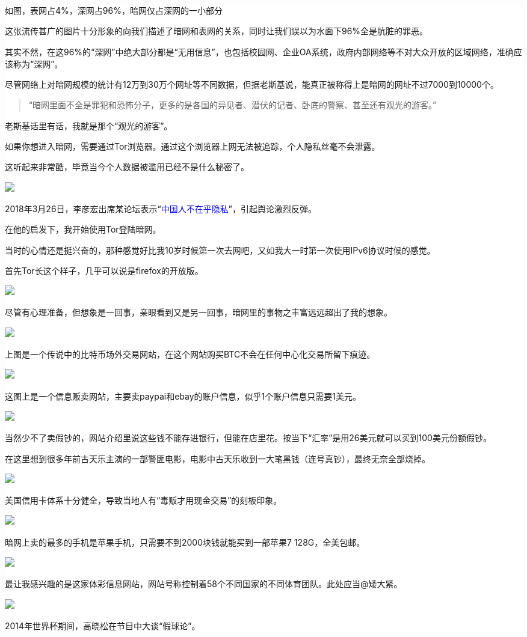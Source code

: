 如图，表网占4%，深网占96%，暗网仅占深网的一小部分

这张流传甚广的图片十分形象的向我们描述了暗网和表网的关系，同时让我们误以为水面下96%全是肮脏的罪恶。

其实不然，在这96%的“深网”中绝大部分都是“无用信息”，也包括校园网、企业OA系统，政府内部网络等不对大众开放的区域网络，准确应该称为“深网”。

尽管网络上对暗网规模的统计有12万到30万个网址等不同数据，但据老斯基说，能真正被称得上是暗网的网址不过7000到10000个。

>“暗网里面不全是罪犯和恐怖分子，更多的是各国的异见者、潜伏的记者、卧底的警察、甚至还有观光的游客。”

老斯基话里有话，我就是那个“观光的游客”。

如果你想进入暗网，需要通过Tor浏览器。通过这个浏览器上网无法被追踪，个人隐私丝毫不会泄露。

这听起来非常酷，毕竟当今个人数据被滥用已经不是什么秘密了。

![](https://pic2.zhimg.com/80/v2-f9a5927ad0680db6aa33b5f34753de45_hd.jpg)

2018年3月26日，李彦宏出席某论坛表示“<font color='blue'>中国人不在乎隐私</font>”，引起舆论激烈反弹。

在他的启发下，我开始使用Tor登陆暗网。

当时的心情还是挺兴奋的，那种感觉好比我10岁时候第一次去网吧，又如我大一时第一次使用IPv6协议时候的感觉。

首先Tor长这个样子，几乎可以说是firefox的开放版。

![](https://pic2.zhimg.com/80/v2-b1dce5983e08ae05407fe4d2fbb5f405_hd.jpg)

尽管有心理准备，但想象是一回事，亲眼看到又是另一回事，暗网里的事物之丰富远远超出了我的想象。﻿

![](https://pic3.zhimg.com/80/v2-9e27ce6536920ecefa36d93cb55e16da_hd.jpg)

上图是一个传说中的比特币场外交易网站，在这个网站购买BTC不会在任何中心化交易所留下痕迹。

![](https://pic3.zhimg.com/80/v2-94ac933d587cdf1eaff1fdfb1a26e5e2_hd.jpg)

这图上是一个信息贩卖网站，主要卖paypai和ebay的账户信息，似乎1个账户信息只需要1美元。

![](https://pic3.zhimg.com/80/v2-93caeaf358b0679b177da8591103dbf6_hd.jpg)

﻿当然少不了卖假钞的，网站介绍里说这些钱不能存进银行，但能在店里花。按当下“汇率”是用26美元就可以买到100美元份额假钞。

在这里想到很多年前古天乐主演的一部警匪电影，电影中古天乐收到一大笔黑钱（连号真钞），最终无奈全部烧掉。

![](https://pic1.zhimg.com/80/v2-ff266d9f4716f794d5fa2b9dcd167de8_hd.jpg)

美国信用卡体系十分健全，导致当地人有“毒贩才用现金交易”的刻板印象。

![](https://pic2.zhimg.com/80/v2-de072b3fd7d700129632a9ad1f67afd9_hd.jpg)

暗网上卖的最多的手机是苹果手机，只需要不到2000块钱就能买到一部苹果7 128G，全美包邮。

![](https://pic1.zhimg.com/80/v2-1f44efb68c321d7aa4fc69591de9800c_hd.jpg)

最让我感兴趣的是这家体彩信息网站，网站号称控制着58个不同国家的不同体育团队。此处应当@矮大紧。

![](https://pic2.zhimg.com/80/v2-34722bea944a94c8c1a1a8bf185b63a9_hd.jpg)

2014年世界杯期间，高晓松在节目中大谈“假球论”。
